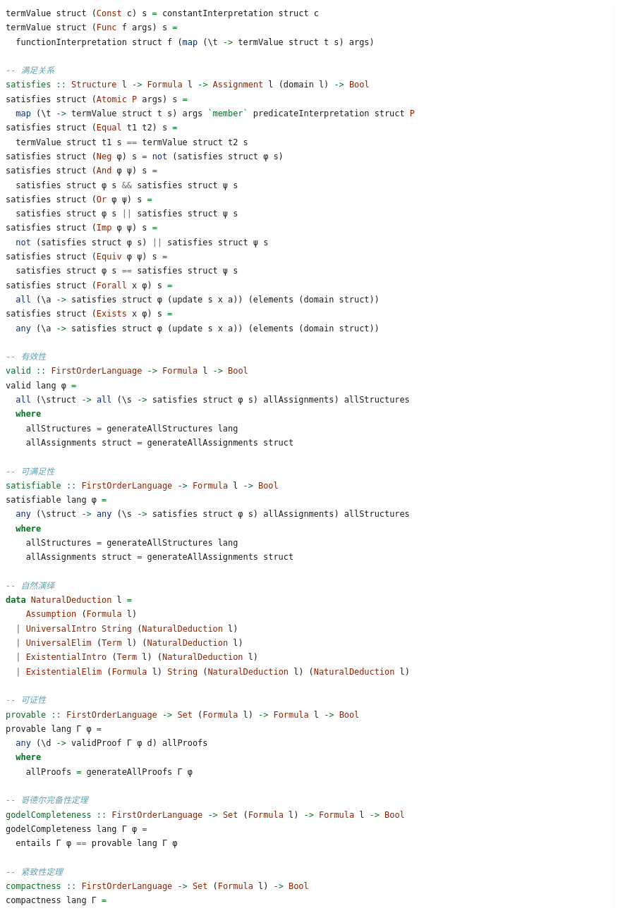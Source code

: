 ```haskell
termValue struct (Const c) s = constantInterpretation struct c
termValue struct (Func f args) s = 
  functionInterpretation struct f (map (\t -> termValue struct t s) args)

-- 满足关系
satisfies :: Structure l -> Formula l -> Assignment l (domain l) -> Bool
satisfies struct (Atomic P args) s = 
  map (\t -> termValue struct t s) args `member` predicateInterpretation struct P
satisfies struct (Equal t1 t2) s = 
  termValue struct t1 s == termValue struct t2 s
satisfies struct (Neg φ) s = not (satisfies struct φ s)
satisfies struct (And φ ψ) s = 
  satisfies struct φ s && satisfies struct ψ s
satisfies struct (Or φ ψ) s = 
  satisfies struct φ s || satisfies struct ψ s
satisfies struct (Imp φ ψ) s = 
  not (satisfies struct φ s) || satisfies struct ψ s
satisfies struct (Equiv φ ψ) s = 
  satisfies struct φ s == satisfies struct ψ s
satisfies struct (Forall x φ) s = 
  all (\a -> satisfies struct φ (update s x a)) (elements (domain struct))
satisfies struct (Exists x φ) s = 
  any (\a -> satisfies struct φ (update s x a)) (elements (domain struct))

-- 有效性
valid :: FirstOrderLanguage -> Formula l -> Bool
valid lang φ = 
  all (\struct -> all (\s -> satisfies struct φ s) allAssignments) allStructures
  where
    allStructures = generateAllStructures lang
    allAssignments struct = generateAllAssignments struct

-- 可满足性
satisfiable :: FirstOrderLanguage -> Formula l -> Bool
satisfiable lang φ = 
  any (\struct -> any (\s -> satisfies struct φ s) allAssignments) allStructures
  where
    allStructures = generateAllStructures lang
    allAssignments struct = generateAllAssignments struct

-- 自然演绎
data NaturalDeduction l = 
    Assumption (Formula l)
  | UniversalIntro String (NaturalDeduction l)
  | UniversalElim (Term l) (NaturalDeduction l)
  | ExistentialIntro (Term l) (NaturalDeduction l)
  | ExistentialElim (Formula l) String (NaturalDeduction l) (NaturalDeduction l)

-- 可证性
provable :: FirstOrderLanguage -> Set (Formula l) -> Formula l -> Bool
provable lang Γ φ = 
  any (\d -> validProof Γ φ d) allProofs
  where
    allProofs = generateAllProofs Γ φ

-- 哥德尔完备性定理
godelCompleteness :: FirstOrderLanguage -> Set (Formula l) -> Formula l -> Bool
godelCompleteness lang Γ φ = 
  entails Γ φ == provable lang Γ φ

-- 紧致性定理
compactness :: FirstOrderLanguage -> Set (Formula l) -> Bool
compactness lang Γ = 
```